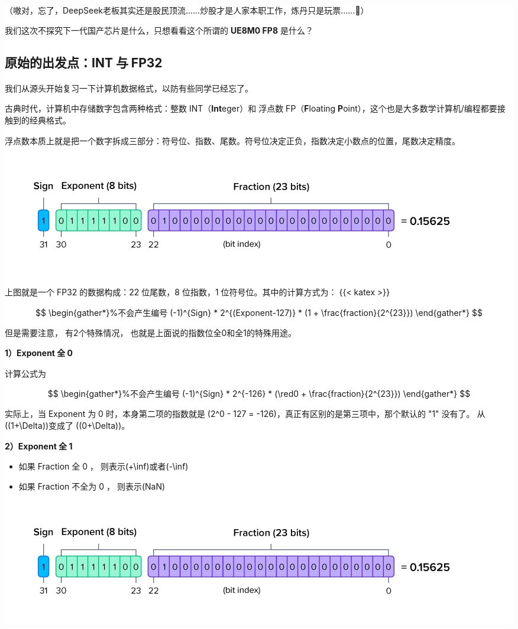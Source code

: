 （嗷对，忘了，DeepSeek老板其实还是股民顶流……炒股才是人家本职工作，炼丹只是玩票……🤣）

我们这次不探究下一代国产芯片是什么，只想看看这个所谓的 **UE8M0 FP8** 是什么？

## 原始的出发点：INT 与 FP32

我们从源头开始复习一下计算机数据格式，以防有些同学已经忘了。

古典时代，计算机中存储数字包含两种格式：整数 INT（**Int**eger）和 浮点数 FP（**F**loating **P**oint），这个也是大多数学计算机/编程都要接触到的经典格式。

浮点数本质上就是把一个数字拆成三部分：符号位、指数、尾数。符号位决定正负，指数决定小数点的位置，尾数决定精度。

![](images/float_point_format.png)

上图就是一个 FP32 的数据构成：22 位尾数，8 位指数，1 位符号位。其中的计算方式为：
{{< katex >}}

$$
\begin{gather*}%不会产生编号
(-1)^{Sign} * 2^{(Exponent-127)} * (1 + \frac{fraction}{2^{23}})
\end{gather*}
$$

但是需要注意， 有2个特殊情况， 也就是上面说的指数位全0和全1的特殊用途。

**1）Exponent 全 0**

计算公式为

$$
\begin{gather*}%不会产生编号
(-1)^{Sign} * 2^{-126} * (\red0 + \frac{fraction}{2^{23}})
\end{gather*}
$$

实际上，当 Exponent 为 0 时，本身第二项的指数就是 \(2^0 - 127 = -126\)，真正有区别的是第三项中，那个默认的 "1" 没有了。
从\((1+\Delta)\)变成了 \((0+\Delta)\)。

**2）Exponent 全 1**

- 如果 Fraction 全 0 ， 则表示\(+\inf\)或者\(-\inf\)

- 如果 Fraction 不全为 0 ， 则表示\(NaN\)

![](images/float_point_format.png)
